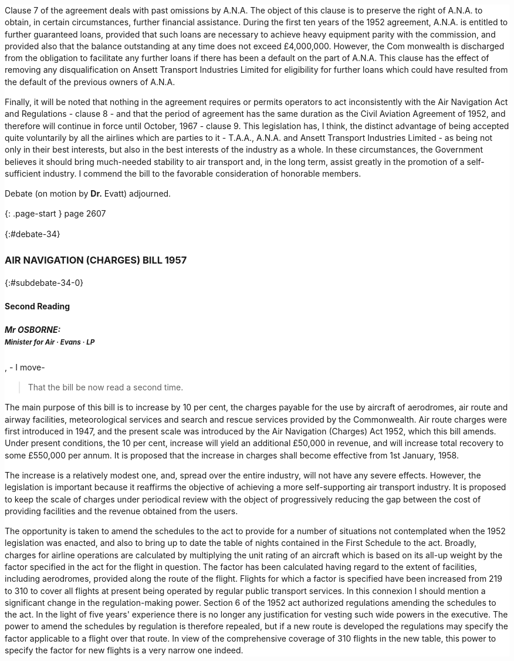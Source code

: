 Clause 7 of the agreement deals with past omissions by A.N.A. The object of this clause is to preserve the right of A.N.A. to obtain, in certain circumstances, further financial assistance. During the first ten years of the 1952 agreement, A.N.A. is entitled to further guaranteed loans, provided that such loans are necessary to achieve heavy equipment parity with the commission, and provided also that the balance outstanding at any time does not exceed £4,000,000. However, the Com monwealth is discharged from the obligation to facilitate any further loans if there has been a default on the part of A.N.A. This clause has the effect of removing any disqualification on Ansett Transport Industries Limited for eligibility for further loans which could have resulted from the default of the previous owners of A.N.A. 

Finally, it will be noted that nothing in the agreement requires or permits operators to act inconsistently with the Air Navigation Act and Regulations - clause 8 - and that the period of agreement has the same duration as the Civil Aviation Agreement of 1952, and therefore will continue in force until October, 1967 - clause 9. This legislation has, I think, the distinct advantage of being accepted quite voluntarily by all the airlines which are parties to it - T.A.A., A.N.A. and Ansett Transport Industries Limited - as being not only in their best interests, but also in the best interests of the industry as a whole. In these circumstances, the Government believes it should bring much-needed stability to air transport and, in the long term, assist greatly in the promotion of a self-sufficient industry. I commend the bill to the favorable consideration of honorable members. 

Debate (on motion by  **Dr.**  Evatt) adjourned. 

{: .page-start }
page 2607

{:#debate-34}
### AIR NAVIGATION (CHARGES) BILL 1957

{:#subdebate-34-0}
#### Second Reading

##### Mr OSBORNE:<br><small class="text-muted">Minister for Air &middot; Evans &middot; LP</small>

, - I move- 

  >That the bill be now read a second time. 

The main purpose of this bill is to increase by 10 per cent, the charges payable for the use by aircraft of aerodromes, air route and airway facilities, meteorological services and search and rescue services provided by the Commonwealth. Air route charges were first introduced in 1947, and the present scale was introduced by the Air Navigation (Charges) Act 1952, which this bill amends. Under present conditions, the 10 per cent, increase will yield an additional £50,000 in revenue, and will increase total recovery to some £550,000 per annum. It is proposed that the increase in charges shall become effective from 1st January, 1958. 

The increase is a relatively modest one, and, spread over the entire industry, will not have any severe effects. However, the legislation is important because it reaffirms the objective of achieving a more self-supporting air transport industry. It is proposed to keep the scale of charges under periodical review with the object of progressively reducing the gap between the cost of providing facilities and the revenue obtained from the users. 

The opportunity is taken to amend the schedules to the act to provide for a number of situations not contemplated when the 1952 legislation was enacted, and also to bring up to date the table of nights contained in the First Schedule to the act. Broadly, charges for airline operations are calculated by multiplying the unit rating of an aircraft which is based on its all-up weight by the factor specified in the act for the flight in question. The factor has been calculated having regard to the extent of facilities, including aerodromes, provided along the route of the flight. Flights for which a factor is specified have been increased from 219 to 310 to cover all flights at present being operated by regular public transport services. In this connexion I should mention a significant change in the regulation-making power. Section 6 of the 1952 act authorized regulations amending the schedules to the act. In the light of five years' experience there is no longer any justification for vesting such wide powers in the executive. The power to amend the schedules by regulation is therefore repealed, but if a new route is developed the regulations may specify the factor applicable to a flight over that route. In view of the comprehensive coverage of 310 flights in the new table, this power to specify the factor for new flights is a very narrow one indeed. 
